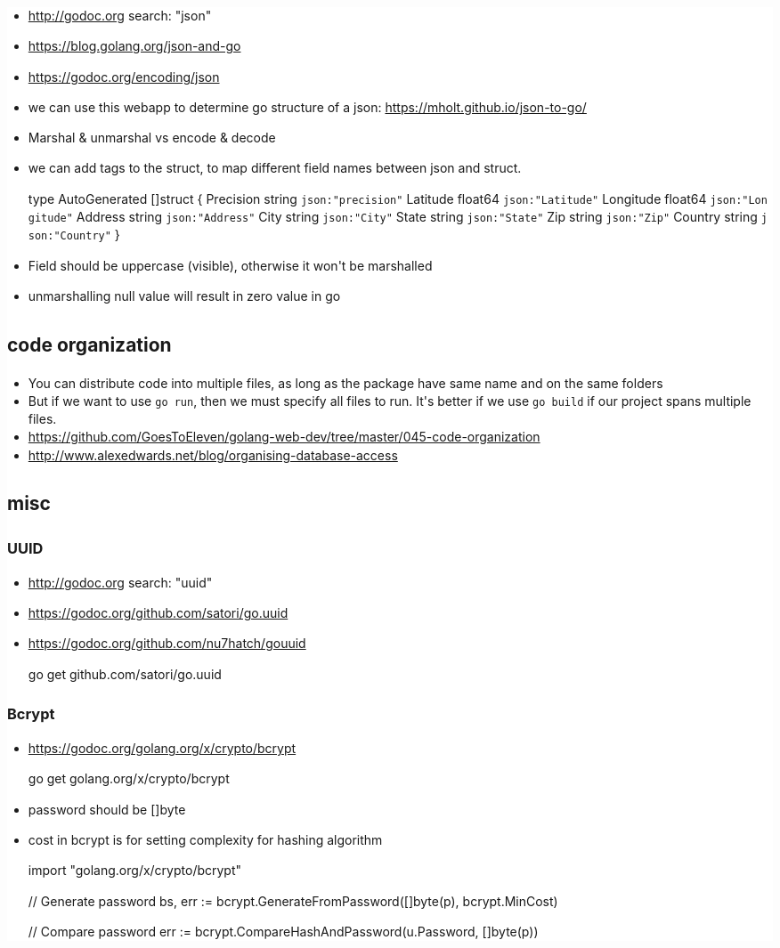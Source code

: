 - http://godoc.org search: "json"
- https://blog.golang.org/json-and-go
- https://godoc.org/encoding/json
- we can use this webapp to determine go structure of a json: https://mholt.github.io/json-to-go/
- Marshal & unmarshal vs encode & decode
- we can add tags to the struct, to map different field names between json and struct.

    type AutoGenerated []struct {
      Precision string `json:"precision"`
      Latitude float64 `json:"Latitude"`
      Longitude float64 `json:"Longitude"`
      Address string `json:"Address"`
      City string `json:"City"`
      State string `json:"State"`
      Zip string `json:"Zip"`
      Country string `json:"Country"`
    }

- Field should be uppercase (visible), otherwise it won't be marshalled
- unmarshalling null value will result in zero value in go

## code organization

- You can distribute code into multiple files, as long as the package have same name and on the same folders
- But if we want to use `go run`, then we must specify all files to run. It's better if we use `go build` if our project spans multiple files.
- https://github.com/GoesToEleven/golang-web-dev/tree/master/045-code-organization
- http://www.alexedwards.net/blog/organising-database-access

## misc

### UUID

- http://godoc.org search: "uuid"
- https://godoc.org/github.com/satori/go.uuid
- https://godoc.org/github.com/nu7hatch/gouuid

    go get github.com/satori/go.uuid

### Bcrypt

- https://godoc.org/golang.org/x/crypto/bcrypt

    go get golang.org/x/crypto/bcrypt

- password should be []byte
- cost in bcrypt is for setting complexity for hashing algorithm

    import "golang.org/x/crypto/bcrypt"

    // Generate password
    bs, err := bcrypt.GenerateFromPassword([]byte(p), bcrypt.MinCost)

    // Compare password
    err := bcrypt.CompareHashAndPassword(u.Password, []byte(p))
